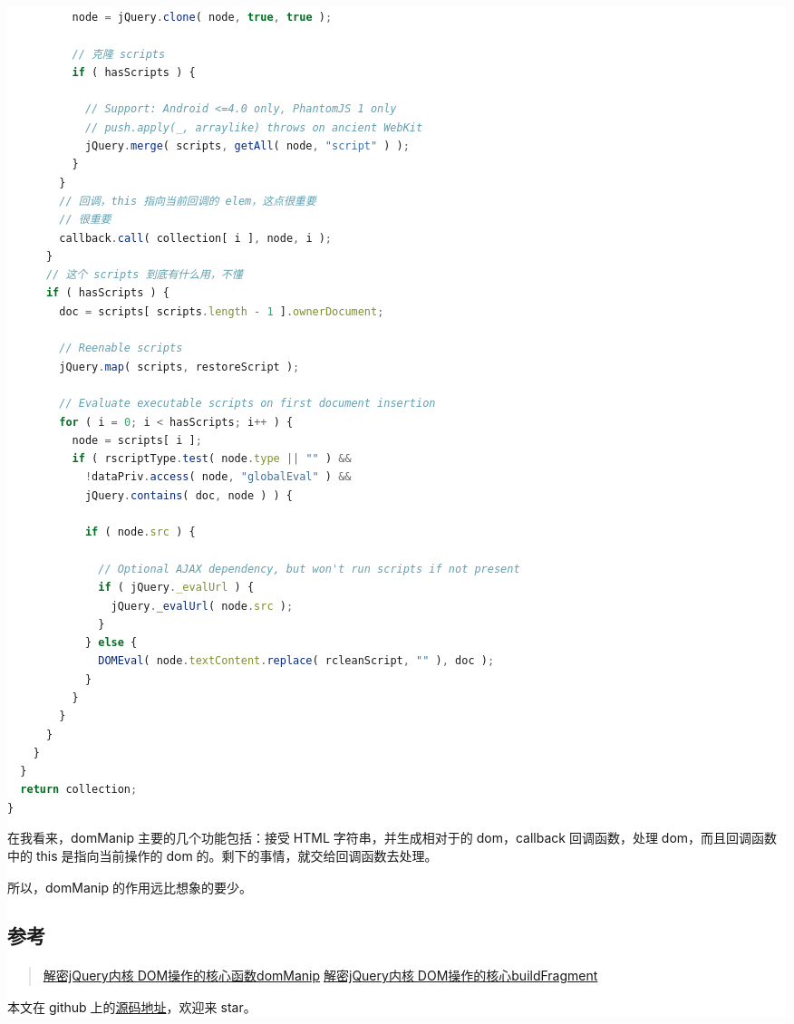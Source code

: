 ```javascript
          node = jQuery.clone( node, true, true );

          // 克隆 scripts
          if ( hasScripts ) {

            // Support: Android <=4.0 only, PhantomJS 1 only
            // push.apply(_, arraylike) throws on ancient WebKit
            jQuery.merge( scripts, getAll( node, "script" ) );
          }
        }
        // 回调，this 指向当前回调的 elem，这点很重要
        // 很重要
        callback.call( collection[ i ], node, i );
      }
      // 这个 scripts 到底有什么用，不懂
      if ( hasScripts ) {
        doc = scripts[ scripts.length - 1 ].ownerDocument;

        // Reenable scripts
        jQuery.map( scripts, restoreScript );

        // Evaluate executable scripts on first document insertion
        for ( i = 0; i < hasScripts; i++ ) {
          node = scripts[ i ];
          if ( rscriptType.test( node.type || "" ) &&
            !dataPriv.access( node, "globalEval" ) &&
            jQuery.contains( doc, node ) ) {

            if ( node.src ) {

              // Optional AJAX dependency, but won't run scripts if not present
              if ( jQuery._evalUrl ) {
                jQuery._evalUrl( node.src );
              }
            } else {
              DOMEval( node.textContent.replace( rcleanScript, "" ), doc );
            }
          }
        }
      }
    }
  }
  return collection;
}
```

在我看来，domManip 主要的几个功能包括：接受 HTML 字符串，并生成相对于的 dom，callback 回调函数，处理 dom，而且回调函数中的 this 是指向当前操作的 dom 的。剩下的事情，就交给回调函数去处理。

所以，domManip 的作用远比想象的要少。

## 参考

>[解密jQuery内核 DOM操作的核心函数domManip](http://www.cnblogs.com/aaronjs/p/3508190.html)
>[解密jQuery内核 DOM操作的核心buildFragment](http://www.cnblogs.com/aaronjs/p/3510768.html)

本文在 github 上的[源码地址](https://github.com/songjinzhong/JQuerySource)，欢迎来 star。